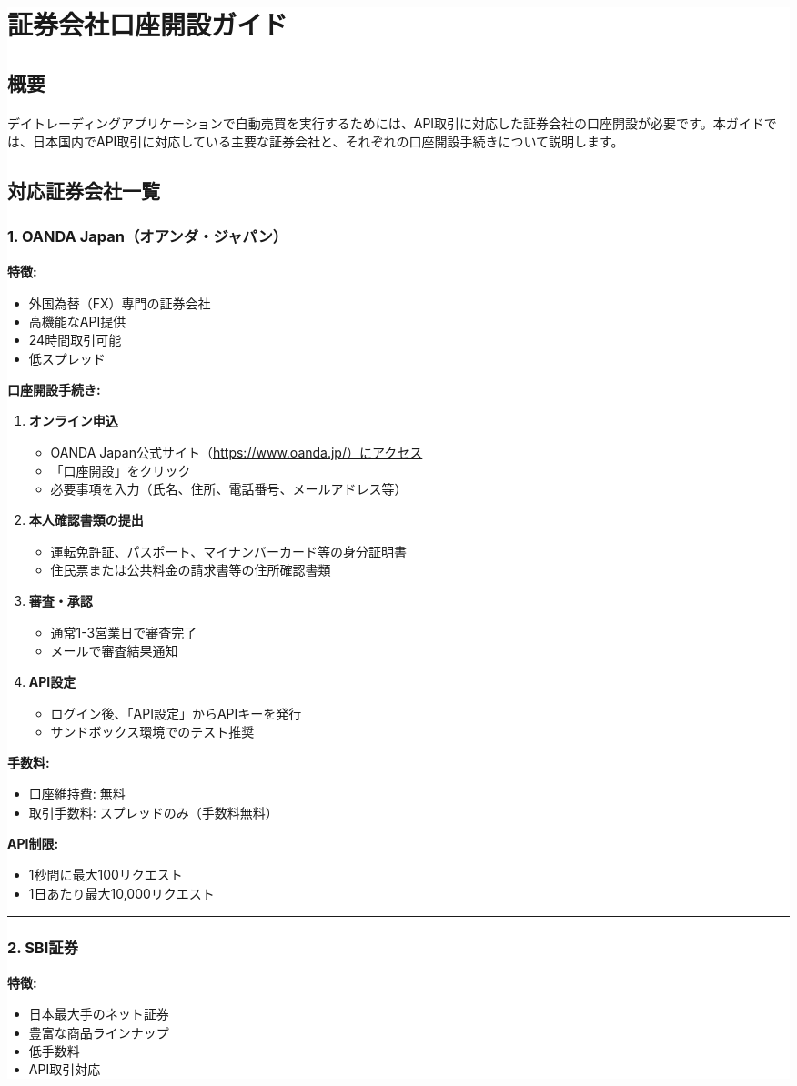 # 証券会社口座開設ガイド

## 概要

デイトレーディングアプリケーションで自動売買を実行するためには、API取引に対応した証券会社の口座開設が必要です。本ガイドでは、日本国内でAPI取引に対応している主要な証券会社と、それぞれの口座開設手続きについて説明します。

## 対応証券会社一覧

### 1. OANDA Japan（オアンダ・ジャパン）

**特徴:**

- 外国為替（FX）専門の証券会社
- 高機能なAPI提供
- 24時間取引可能
- 低スプレッド

**口座開設手続き:**

1. **オンライン申込**
   - OANDA Japan公式サイト（https://www.oanda.jp/）にアクセス
   - 「口座開設」をクリック
   - 必要事項を入力（氏名、住所、電話番号、メールアドレス等）

2. **本人確認書類の提出**
   - 運転免許証、パスポート、マイナンバーカード等の身分証明書
   - 住民票または公共料金の請求書等の住所確認書類

3. **審査・承認**
   - 通常1-3営業日で審査完了
   - メールで審査結果通知

4. **API設定**
   - ログイン後、「API設定」からAPIキーを発行
   - サンドボックス環境でのテスト推奨

**手数料:**

- 口座維持費: 無料
- 取引手数料: スプレッドのみ（手数料無料）

**API制限:**

- 1秒間に最大100リクエスト
- 1日あたり最大10,000リクエスト

---

### 2. SBI証券

**特徴:**

- 日本最大手のネット証券
- 豊富な商品ラインナップ
- 低手数料
- API取引対応
